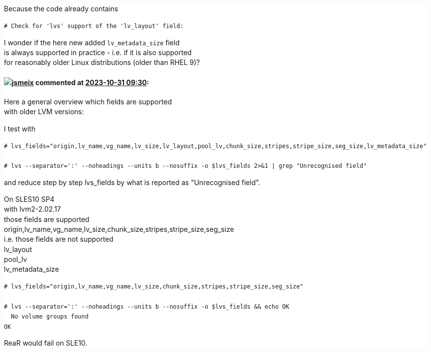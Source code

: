 Because the code already contains

    # Check for 'lvs' support of the 'lv_layout' field:

I wonder if the here new added `lv_metadata_size` field  
is always supported in practice - i.e. if it is also supported  
for reasonably older Linux distributions (older than RHEL 9)?

#### <img src="https://avatars.githubusercontent.com/u/1788608?u=925fc54e2ce01551392622446ece427f51e2f0ce&v=4" width="50">[jsmeix](https://github.com/jsmeix) commented at [2023-10-31 09:30](https://github.com/rear/rear/pull/3061#issuecomment-1786834370):

Here a general overview which fields are supported  
with older LVM versions:

I test with

    # lvs_fields="origin,lv_name,vg_name,lv_size,lv_layout,pool_lv,chunk_size,stripes,stripe_size,seg_size,lv_metadata_size"

    # lvs --separator=':' --noheadings --units b --nosuffix -o $lvs_fields 2>&1 | grep "Unrecognised field"

and reduce step by step lvs\_fields by what is reported as "Unrecognised
field".

On SLES10 SP4  
with lvm2-2.02.17  
those fields are supported  
origin,lv\_name,vg\_name,lv\_size,chunk\_size,stripes,stripe\_size,seg\_size  
i.e. those fields are not supported  
lv\_layout  
pool\_lv  
lv\_metadata\_size

    # lvs_fields="origin,lv_name,vg_name,lv_size,chunk_size,stripes,stripe_size,seg_size"

    # lvs --separator=':' --noheadings --units b --nosuffix -o $lvs_fields && echo OK
      No volume groups found
    OK

ReaR would fail on SLE10.
